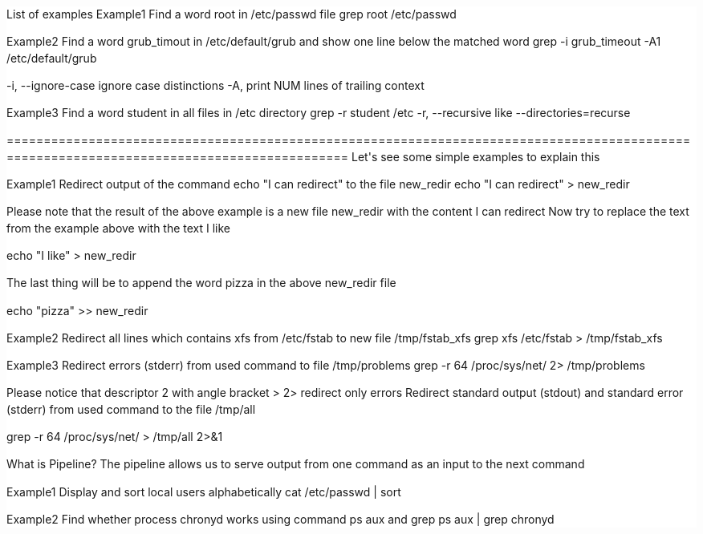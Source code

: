 
List of examples
Example1
Find a word root in /etc/passwd file
grep root /etc/passwd

Example2
Find a word grub_timout in /etc/default/grub and show one line below the matched word
grep -i grub_timeout -A1 /etc/default/grub

-i, --ignore-case         ignore case distinctions
-A,                       print NUM lines of trailing context

Example3
Find a word student in all files in /etc directory
grep -r student /etc
-r, --recursive           like --directories=recurse

==========================================================================================================================================
Let's see some simple examples to explain this

Example1
Redirect output of the command echo "I can redirect" to the file new_redir
echo "I can redirect" > new_redir

Please note that the result of the above example is a new file new_redir with the content I can redirect
Now try to replace the text from the example above with the text I like

echo "I like" > new_redir

The last thing will be to append the word pizza in the above new_redir file

echo "pizza" >> new_redir

Example2
Redirect all lines which contains xfs from /etc/fstab to new file /tmp/fstab_xfs
grep xfs /etc/fstab > /tmp/fstab_xfs

Example3
Redirect errors (stderr) from used command to file /tmp/problems
grep -r 64 /proc/sys/net/ 2> /tmp/problems

Please notice that descriptor 2 with angle bracket > 2>  redirect only errors
Redirect standard output (stdout) and standard error (stderr) from used command to the file /tmp/all

grep -r 64 /proc/sys/net/ > /tmp/all 2>&1

What is Pipeline?
The pipeline allows us to serve output from one command as an input to the next command

Example1
Display and sort local users alphabetically
cat /etc/passwd | sort

Example2
Find whether process chronyd works using command ps aux and grep
ps aux | grep chronyd
